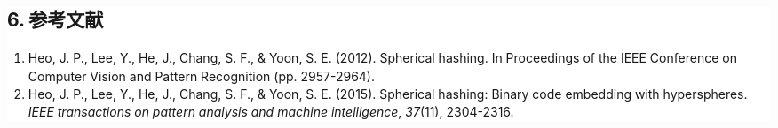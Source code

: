 ## 6. 参考文献

1. Heo, J. P., Lee, Y., He, J., Chang, S. F., & Yoon, S. E. (2012). Spherical hashing. In Proceedings of the IEEE Conference on Computer Vision and Pattern Recognition (pp. 2957-2964).
2. Heo, J. P., Lee, Y., He, J., Chang, S. F., & Yoon, S. E. (2015). Spherical hashing: Binary code embedding with hyperspheres. *IEEE transactions on pattern analysis and machine intelligence*, *37*(11), 2304-2316.